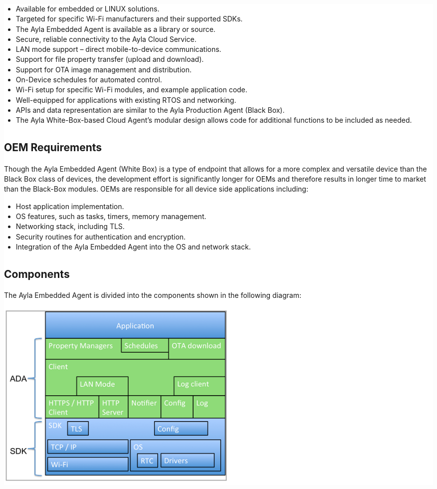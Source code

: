 * Available for embedded or LINUX solutions.
* Targeted for specific Wi-Fi manufacturers and their supported SDKs.
* The Ayla Embedded Agent is available as a library or source.
* Secure, reliable connectivity to the Ayla Cloud Service.
* LAN mode support – direct mobile-to-device communications.
* Support for file property transfer (upload and download).
* Support for OTA image management and distribution.
* On-Device schedules for automated control.
* Wi-Fi setup for specific Wi-Fi modules, and example application code.
* Well-equipped for applications with existing RTOS and networking.
* APIs and data representation are similar to the Ayla Production Agent (Black Box).
* The Ayla White-Box-based Cloud Agent’s modular design allows code for additional functions to be included as needed.

## OEM Requirements

Though the Ayla Embedded Agent (White Box) is a type of endpoint that allows for a more complex and versatile device than the Black Box class of devices, the development effort is significantly longer for OEMs and therefore results in longer time to market than the Black-Box modules. OEMs are responsible for all device side applications including:

* Host application implementation.
* OS features, such as tasks, timers, memory management.
* Networking stack, including TLS.
* Security routines for authentication and encryption.
* Integration of the Ayla Embedded Agent into the OS and network stack.

## Components

The Ayla Embedded Agent is divided into the components shown in the following diagram:

<img src="components.png" width="450" height="350">
